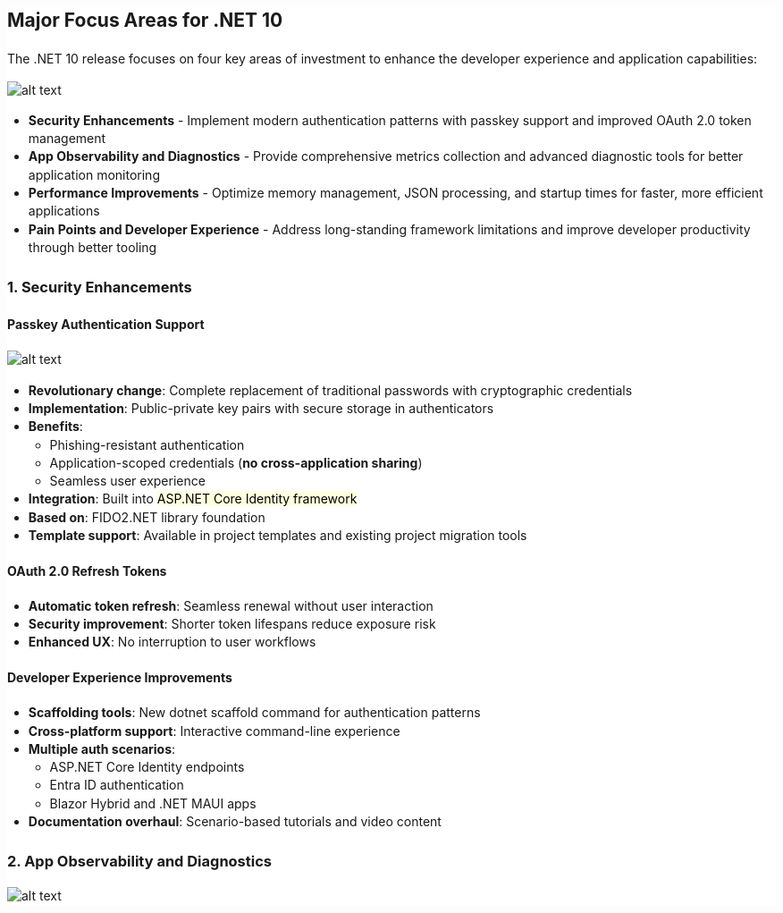 ## Major Focus Areas for .NET 10

The .NET 10 release focuses on four key areas of investment to enhance the developer experience and application capabilities:

![alt text](<images/000.01a focus areas.png>)

- **Security Enhancements** - Implement modern authentication patterns with passkey support and improved OAuth 2.0 token management
- **App Observability and Diagnostics** - Provide comprehensive metrics collection and advanced diagnostic tools for better application monitoring
- **Performance Improvements** - Optimize memory management, JSON processing, and startup times for faster, more efficient applications
- **Pain Points and Developer Experience** - Address long-standing framework limitations and improve developer productivity through better tooling


### 1. Security Enhancements

#### Passkey Authentication Support
![alt text](<images/000.01 loginwithpaskeys.png>)

- **Revolutionary change**: Complete replacement of traditional passwords with cryptographic credentials
- **Implementation**: Public-private key pairs with secure storage in authenticators
- **Benefits**: 
  - Phishing-resistant authentication
  - Application-scoped credentials (**no cross-application sharing**)
  - Seamless user experience
- **Integration**: Built into <mark style="background-color: lightyellow;" >ASP.NET Core Identity framework</mark>
- **Based on**: FIDO2.NET library foundation
- **Template support**: Available in project templates and existing project migration tools

#### OAuth 2.0 Refresh Tokens
- **Automatic token refresh**: Seamless renewal without user interaction
- **Security improvement**: Shorter token lifespans reduce exposure risk
- **Enhanced UX**: No interruption to user workflows

#### Developer Experience Improvements
- **Scaffolding tools**: New dotnet scaffold command for authentication patterns
- **Cross-platform support**: Interactive command-line experience
- **Multiple auth scenarios**: 
  - ASP.NET Core Identity endpoints
  - Entra ID authentication
  - Blazor Hybrid and .NET MAUI apps
- **Documentation overhaul**: Scenario-based tutorials and video content

### 2. App Observability and Diagnostics
![alt text](<images/001.00 ovservability.png>)
